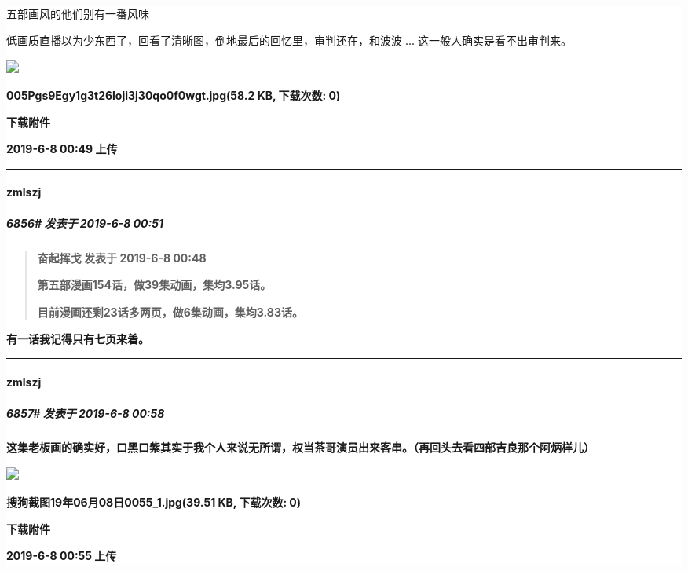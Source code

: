 五部画风的他们别有一番风味

低画质直播以为少东西了，回看了清晰图，倒地最后的回忆里，审判还在，和波波 ...</blockquote>
这一般人确实是看不出审判来。

<img src="https://img.saraba1st.com/forum/201906/08/004921keh7eehc227f9h3h.jpg" referrerpolicy="no-referrer">


<strong>005Pgs9Egy1g3t26loji3j30qo0f0wgt.jpg(58.2 KB, 下载次数: 0)

下载附件

2019-6-8 00:49 上传












-----

####  zmlszj  
##### 6856#       发表于 2019-6-8 00:51



<blockquote>奋起挥戈 发表于 2019-6-8 00:48

第五部漫画154话，做39集动画，集均3.95话。

目前漫画还剩23话多两页，做6集动画，集均3.83话。</blockquote>
有一话我记得只有七页来着。







-----

####  zmlszj  
##### 6857#       发表于 2019-6-8 00:58




这集老板画的确实好，口黑口紫其实于我个人来说无所谓，权当茶哥演员出来客串。（再回头去看四部吉良那个阿炳样儿）

<img src="https://img.saraba1st.com/forum/201906/08/005556p8jv19p9mmwbv99m.jpg" referrerpolicy="no-referrer">


<strong>搜狗截图19年06月08日0055_1.jpg(39.51 KB, 下载次数: 0)

下载附件

2019-6-8 00:55 上传





